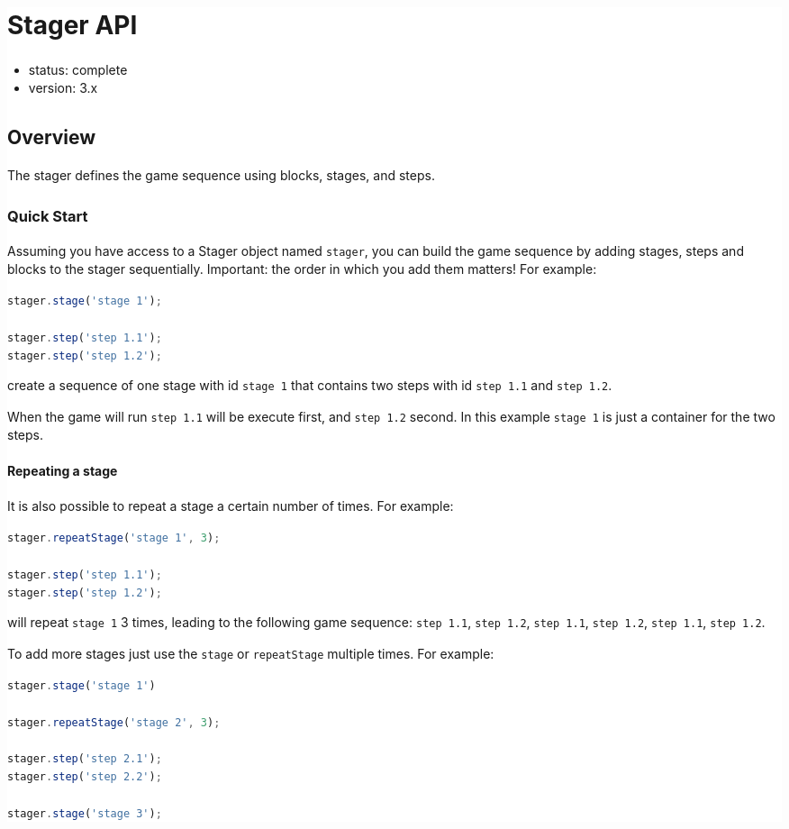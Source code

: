 # Stager API

- status: complete
- version: 3.x

## Overview

The stager defines the game sequence using blocks, stages, and steps.

### Quick Start

Assuming you have access to a Stager object named `stager`, you can
build the game sequence by adding stages, steps and blocks to the
stager sequentially. Important: the order in which you add them
matters! For example:

```javascript
stager.stage('stage 1');

stager.step('step 1.1');
stager.step('step 1.2');
```

create a sequence of one stage with id `stage 1` that contains two steps
with id `step 1.1` and `step 1.2`.

When the game will run `step 1.1` will be execute first, and `step
1.2` second. In this example `stage 1` is just a container for the two
steps.

#### Repeating a stage

It is also possible to repeat a stage a certain number of times. For
example:

```javascript
stager.repeatStage('stage 1', 3);

stager.step('step 1.1');
stager.step('step 1.2');
```

will repeat `stage 1` 3 times, leading to the following game sequence:
`step 1.1`, `step 1.2`, `step 1.1`, `step 1.2`, `step 1.1`, `step
1.2`.


To add more stages just use the `stage` or `repeatStage` multiple
times. For example:

```javascript
stager.stage('stage 1')

stager.repeatStage('stage 2', 3);

stager.step('step 2.1');
stager.step('step 2.2');

stager.stage('stage 3');
```
